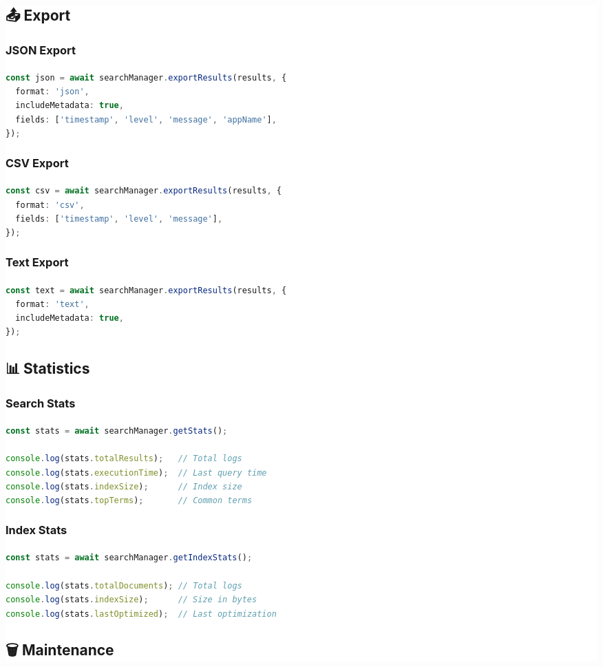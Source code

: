 ## 📤 Export

### JSON Export
```typescript
const json = await searchManager.exportResults(results, {
  format: 'json',
  includeMetadata: true,
  fields: ['timestamp', 'level', 'message', 'appName'],
});
```

### CSV Export
```typescript
const csv = await searchManager.exportResults(results, {
  format: 'csv',
  fields: ['timestamp', 'level', 'message'],
});
```

### Text Export
```typescript
const text = await searchManager.exportResults(results, {
  format: 'text',
  includeMetadata: true,
});
```

## 📊 Statistics

### Search Stats
```typescript
const stats = await searchManager.getStats();

console.log(stats.totalResults);   // Total logs
console.log(stats.executionTime);  // Last query time
console.log(stats.indexSize);      // Index size
console.log(stats.topTerms);       // Common terms
```

### Index Stats
```typescript
const stats = await searchManager.getIndexStats();

console.log(stats.totalDocuments); // Total logs
console.log(stats.indexSize);      // Size in bytes
console.log(stats.lastOptimized);  // Last optimization
```

## 🗑️ Maintenance
